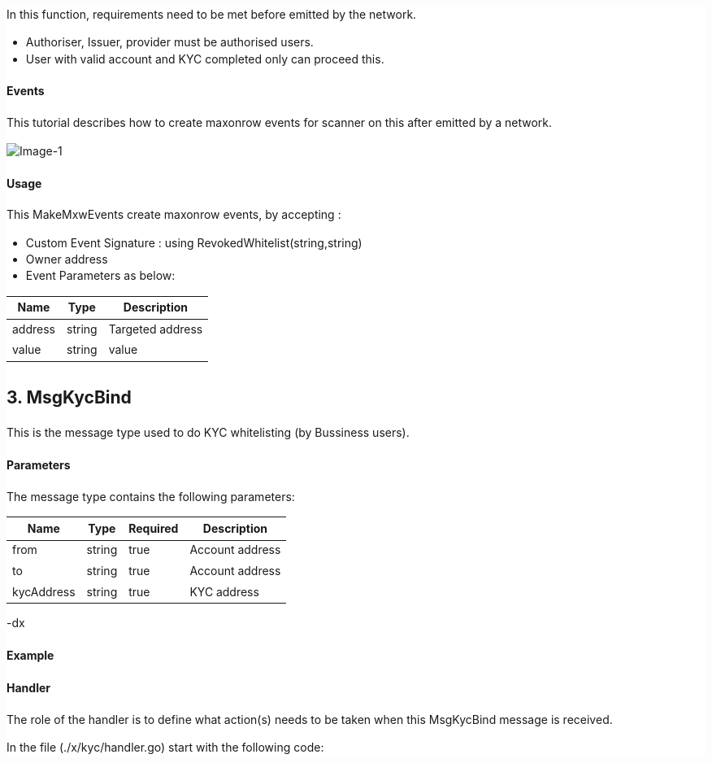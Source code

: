 In this function, requirements need to be met before emitted by the network.  

* Authoriser, Issuer, provider must be authorised users.
* User with valid account and KYC completed only can proceed this.

#### Events
This tutorial describes how to create maxonrow events for scanner on this after emitted by a network.

![Image-1](pic_kyc/RevokeWhitelist_03.png)  


#### Usage
This MakeMxwEvents create maxonrow events, by accepting :

* Custom Event Signature : using RevokedWhitelist(string,string)
* Owner address
* Event Parameters as below: 


| Name | Type | Description                 |
| ---- | ---- | --------------------------- |
| address | string | Targeted address| | 
| value | string | value| | 


## 3. MsgKycBind
This is the message type used to do KYC whitelisting (by Bussiness users).

#### Parameters

The message type contains the following parameters:

| Name | Type | Required | Description                 |
| ---- | ---- | -------- | --------------------------- |
| from | string | true   | Account address| | 
| to | string | true   | Account address| | 
| kycAddress | string | true   | KYC address| | 


-dx
#### Example

```

```

#### Handler

The role of the handler is to define what action(s) needs to be taken when this MsgKycBind message is received.

In the file (./x/kyc/handler.go) start with the following code:
